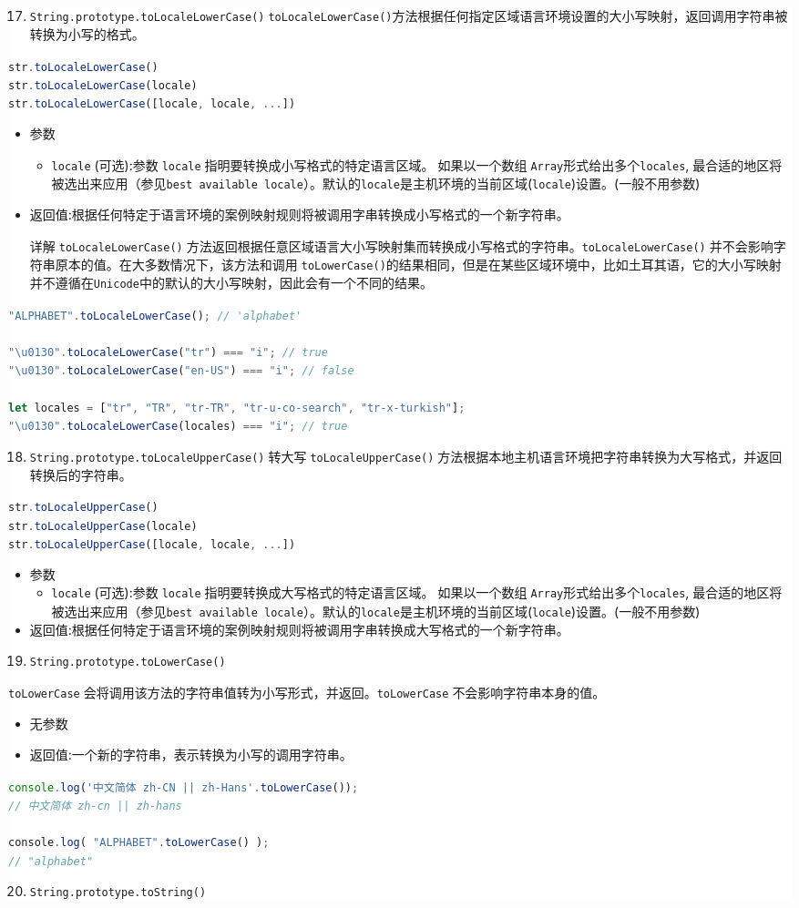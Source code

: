 17. `String.prototype.toLocaleLowerCase()`
    `toLocaleLowerCase()`方法根据任何指定区域语言环境设置的大小写映射，返回调用字符串被转换为小写的格式。

```js
str.toLocaleLowerCase()
str.toLocaleLowerCase(locale)
str.toLocaleLowerCase([locale, locale, ...])
```

- 参数
  - `locale` (可选):参数 `locale` 指明要转换成小写格式的特定语言区域。 如果以一个数组 `Array`形式给出多个`locales`, 最合适的地区将被选出来应用（参见`best available locale`）。默认的`locale`是主机环境的当前区域(`locale`)设置。(一般不用参数)
- 返回值:根据任何特定于语言环境的案例映射规则将被调用字串转换成小写格式的一个新字符串。

  详解
  `toLocaleLowerCase()` 方法返回根据任意区域语言大小写映射集而转换成小写格式的字符串。`toLocaleLowerCase()` 并不会影响字符串原本的值。在大多数情况下，该方法和调用 `toLowerCase()`的结果相同，但是在某些区域环境中，比如土耳其语，它的大小写映射并不遵循在`Unicode`中的默认的大小写映射，因此会有一个不同的结果。

```js
"ALPHABET".toLocaleLowerCase(); // 'alphabet'

"\u0130".toLocaleLowerCase("tr") === "i"; // true
"\u0130".toLocaleLowerCase("en-US") === "i"; // false

let locales = ["tr", "TR", "tr-TR", "tr-u-co-search", "tr-x-turkish"];
"\u0130".toLocaleLowerCase(locales) === "i"; // true
```

18. `String.prototype.toLocaleUpperCase()` 转大写
    `toLocaleUpperCase()` 方法根据本地主机语言环境把字符串转换为大写格式，并返回转换后的字符串。

```js
str.toLocaleUpperCase()
str.toLocaleUpperCase(locale)
str.toLocaleUpperCase([locale, locale, ...])
```

- 参数
  - `locale` (可选):参数 `locale` 指明要转换成大写格式的特定语言区域。 如果以一个数组 `Array`形式给出多个`locales`, 最合适的地区将被选出来应用（参见`best available locale`）。默认的`locale`是主机环境的当前区域(`locale`)设置。(一般不用参数)
- 返回值:根据任何特定于语言环境的案例映射规则将被调用字串转换成大写格式的一个新字符串。

19. `String.prototype.toLowerCase()`

`toLowerCase` 会将调用该方法的字符串值转为小写形式，并返回。`toLowerCase` 不会影响字符串本身的值。

- 无参数

- 返回值:一个新的字符串，表示转换为小写的调用字符串。

```js
console.log('中文简体 zh-CN || zh-Hans'.toLowerCase());
// 中文简体 zh-cn || zh-hans

​console.log( "ALPHABET".toLowerCase() );
// "alphabet"
```

20. `String.prototype.toString()`
